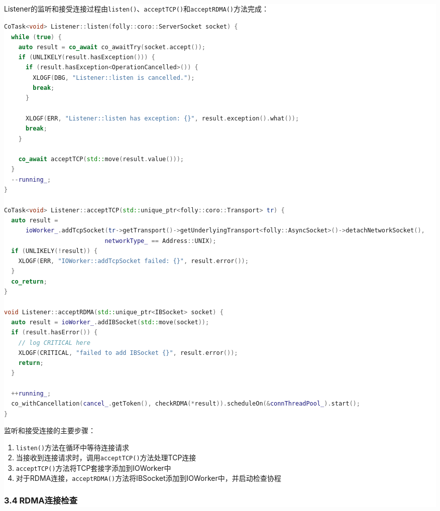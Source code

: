 Listener的监听和接受连接过程由`listen()`、`acceptTCP()`和`acceptRDMA()`方法完成：

```cpp
CoTask<void> Listener::listen(folly::coro::ServerSocket socket) {
  while (true) {
    auto result = co_await co_awaitTry(socket.accept());
    if (UNLIKELY(result.hasException())) {
      if (result.hasException<OperationCancelled>()) {
        XLOGF(DBG, "Listener::listen is cancelled.");
        break;
      }

      XLOGF(ERR, "Listener::listen has exception: {}", result.exception().what());
      break;
    }

    co_await acceptTCP(std::move(result.value()));
  }
  --running_;
}

CoTask<void> Listener::acceptTCP(std::unique_ptr<folly::coro::Transport> tr) {
  auto result =
      ioWorker_.addTcpSocket(tr->getTransport()->getUnderlyingTransport<folly::AsyncSocket>()->detachNetworkSocket(),
                            networkType_ == Address::UNIX);
  if (UNLIKELY(!result)) {
    XLOGF(ERR, "IOWorker::addTcpSocket failed: {}", result.error());
  }
  co_return;
}

void Listener::acceptRDMA(std::unique_ptr<IBSocket> socket) {
  auto result = ioWorker_.addIBSocket(std::move(socket));
  if (result.hasError()) {
    // log CRITICAL here
    XLOGF(CRITICAL, "failed to add IBSocket {}", result.error());
    return;
  }

  ++running_;
  co_withCancellation(cancel_.getToken(), checkRDMA(*result)).scheduleOn(&connThreadPool_).start();
}
```

监听和接受连接的主要步骤：
1. `listen()`方法在循环中等待连接请求
2. 当接收到连接请求时，调用`acceptTCP()`方法处理TCP连接
3. `acceptTCP()`方法将TCP套接字添加到IOWorker中
4. 对于RDMA连接，`acceptRDMA()`方法将IBSocket添加到IOWorker中，并启动检查协程

### 3.4 RDMA连接检查
